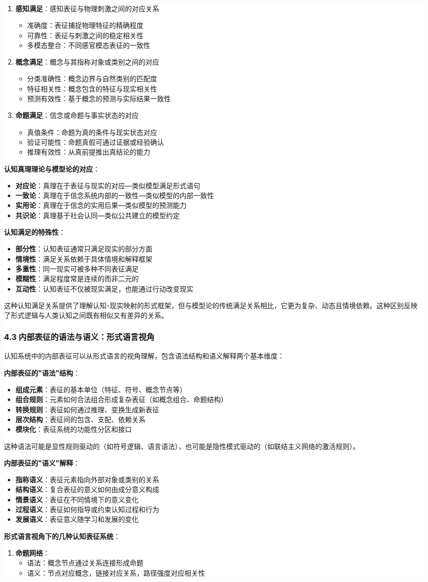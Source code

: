 1. **感知满足**：感知表征与物理刺激之间的对应关系
   - 准确度：表征捕捉物理特征的精确程度
   - 可靠性：表征与刺激之间的稳定相关性
   - 多模态整合：不同感官模态表征的一致性

2. **概念满足**：概念与其指称对象或类别之间的对应
   - 分类准确性：概念边界与自然类别的匹配度
   - 特征相关性：概念包含的特征与现实相关性
   - 预测有效性：基于概念的预测与实际结果一致性

3. **命题满足**：信念或命题与事实状态的对应
   - 真值条件：命题为真的条件与现实状态对应
   - 验证可能性：命题真假可通过证据或经验确认
   - 推理有效性：从真前提推出真结论的能力

**认知真理理论与模型论的对应**：

- **对应论**：真理在于表征与现实的对应—类似模型满足形式语句
- **一致论**：真理在于信念系统内部的一致性—类似模型的内部一致性
- **实用论**：真理在于信念的实用后果—类似模型的预测能力
- **共识论**：真理基于社会认同—类似公共建立的模型约定

**认知满足的特殊性**：

- **部分性**：认知表征通常只满足现实的部分方面
- **情境性**：满足关系依赖于具体情境和解释框架
- **多重性**：同一现实可被多种不同表征满足
- **模糊性**：满足程度常是连续的而非二元的
- **互动性**：认知表征不仅被现实满足，也能通过行动改变现实

这种认知满足关系提供了理解认知-现实映射的形式框架，但与模型论的传统满足关系相比，它更为复杂、动态且情境依赖。这种区别反映了形式逻辑与人类认知之间既有相似又有差异的关系。

### 4.3 内部表征的语法与语义：形式语言视角

认知系统中的内部表征可以从形式语言的视角理解，包含语法结构和语义解释两个基本维度：

**内部表征的"语法"结构**：

- **组成元素**：表征的基本单位（特征、符号、概念节点等）
- **组合规则**：元素如何合法组合形成复杂表征（如概念组合、命题结构）
- **转换规则**：表征如何通过推理、变换生成新表征
- **层次结构**：表征间的包含、支配、依赖关系
- **模块化**：表征系统的功能性分区和接口

这种语法可能是显性规则驱动的（如符号逻辑、语言语法），也可能是隐性模式驱动的（如联结主义网络的激活规则）。

**内部表征的"语义"解释**：

- **指称语义**：表征元素指向外部对象或类别的关系
- **结构语义**：复合表征的意义如何由成分意义构成
- **情景语义**：表征在不同情境下的意义变化
- **过程语义**：表征如何指导或约束认知过程和行为
- **发展语义**：表征意义随学习和发展的变化

**形式语言视角下的几种认知表征系统**：

1. **命题网络**：
   - 语法：概念节点通过关系连接形成命题
   - 语义：节点对应概念，链接对应关系，路径强度对应相关性
